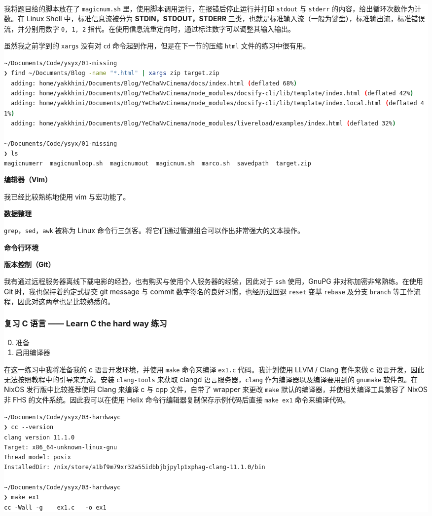 我将题目给的脚本放在了 `magicnum.sh` 里，使用脚本调用运行，在报错后停止运行并打印 `stdout` 与 `stderr` 的内容，给出循环次数作为计数。在 Linux Shell 中，标准信息流被分为 **STDIN，STDOUT，STDERR** 三类，也就是标准输入流（一般为键盘），标准输出流，标准错误流，并分别用数字 `0, 1, 2` 指代。在使用信息流重定向时，通过标注数字可以调整其输入输出。

虽然我之前学到的 `xargs` 没有对 `cd` 命令起到作用，但是在下一节的压缩 `html` 文件的练习中很有用。

```bash
~/Documents/Code/ysyx/01-missing
❯ find ~/Documents/Blog -name "*.html" | xargs zip target.zip
  adding: home/yakkhini/Documents/Blog/YeChaNvCinema/docs/index.html (deflated 68%)
  adding: home/yakkhini/Documents/Blog/YeChaNvCinema/node_modules/docsify-cli/lib/template/index.html (deflated 42%)
  adding: home/yakkhini/Documents/Blog/YeChaNvCinema/node_modules/docsify-cli/lib/template/index.local.html (deflated 41%)
  adding: home/yakkhini/Documents/Blog/YeChaNvCinema/node_modules/livereload/examples/index.html (deflated 32%)

~/Documents/Code/ysyx/01-missing
❯ ls
magicnumerr  magicnumloop.sh  magicnumout  magicnum.sh  marco.sh  savedpath  target.zip
```

**编辑器（Vim）**

我已经比较熟练地使用 vim 与宏功能了。

**数据整理**

`grep`，`sed`，`awk` 被称为 Linux 命令行三剑客。将它们通过管道组合可以作出非常强大的文本操作。

**命令行环境**

**版本控制（Git）**

我有通过远程服务器离线下载电影的经验，也有购买与使用个人服务器的经验，因此对于 `ssh` 使用，GnuPG 非对称加密非常熟练。在使用 Git 时，我也保持着约定式提交 git message 与 commit 数字签名的良好习惯，也经历过回退 `reset` 变基 `rebase` 及分支 `branch` 等工作流程，因此对这两章也是比较熟悉的。

### 复习 C 语言 —— Learn C the hard way 练习

0. 准备
1. 启用编译器

在这一练习中我将准备我的 c 语言开发环境，并使用 `make` 命令来编译 `ex1.c` 代码。我计划使用 LLVM / Clang 套件来做 c 语言开发，因此无法按照教程中的引导来完成。安装 `clang-tools` 来获取 clangd 语言服务器，`clang` 作为编译器以及编译要用到的 `gnumake` 软件包。在 NixOS 发行版中比较推荐使用 Clang 来编译 c 与 cpp 文件，自带了 wrapper 来更改 `make` 默认的编译器，并使相关编译工具兼容了 NixOS 非 FHS 的文件系统。因此我可以在使用 Helix 命令行编辑器复制保存示例代码后直接 `make ex1` 命令来编译代码。

```
~/Documents/Code/ysyx/03-hardwayc
❯ cc --version
clang version 11.1.0
Target: x86_64-unknown-linux-gnu
Thread model: posix
InstalledDir: /nix/store/a1bf9m79xr32a55idbbjbjpylp1xphag-clang-11.1.0/bin

~/Documents/Code/ysyx/03-hardwayc
❯ make ex1
cc -Wall -g    ex1.c   -o ex1

```
